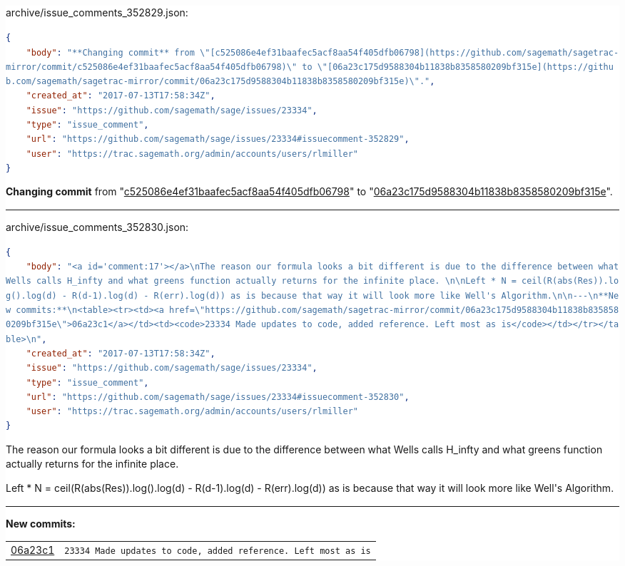 
archive/issue_comments_352829.json:
```json
{
    "body": "**Changing commit** from \"[c525086e4ef31baafec5acf8aa54f405dfb06798](https://github.com/sagemath/sagetrac-mirror/commit/c525086e4ef31baafec5acf8aa54f405dfb06798)\" to \"[06a23c175d9588304b11838b8358580209bf315e](https://github.com/sagemath/sagetrac-mirror/commit/06a23c175d9588304b11838b8358580209bf315e)\".",
    "created_at": "2017-07-13T17:58:34Z",
    "issue": "https://github.com/sagemath/sage/issues/23334",
    "type": "issue_comment",
    "url": "https://github.com/sagemath/sage/issues/23334#issuecomment-352829",
    "user": "https://trac.sagemath.org/admin/accounts/users/rlmiller"
}
```

**Changing commit** from "[c525086e4ef31baafec5acf8aa54f405dfb06798](https://github.com/sagemath/sagetrac-mirror/commit/c525086e4ef31baafec5acf8aa54f405dfb06798)" to "[06a23c175d9588304b11838b8358580209bf315e](https://github.com/sagemath/sagetrac-mirror/commit/06a23c175d9588304b11838b8358580209bf315e)".



---

archive/issue_comments_352830.json:
```json
{
    "body": "<a id='comment:17'></a>\nThe reason our formula looks a bit different is due to the difference between what Wells calls H_infty and what greens function actually returns for the infinite place. \n\nLeft * N = ceil(R(abs(Res)).log().log(d) - R(d-1).log(d) - R(err).log(d)) as is because that way it will look more like Well's Algorithm.\n\n---\n**New commits:**\n<table><tr><td><a href=\"https://github.com/sagemath/sagetrac-mirror/commit/06a23c175d9588304b11838b8358580209bf315e\">06a23c1</a></td><td><code>23334 Made updates to code, added reference. Left most as is</code></td></tr></table>\n",
    "created_at": "2017-07-13T17:58:34Z",
    "issue": "https://github.com/sagemath/sage/issues/23334",
    "type": "issue_comment",
    "url": "https://github.com/sagemath/sage/issues/23334#issuecomment-352830",
    "user": "https://trac.sagemath.org/admin/accounts/users/rlmiller"
}
```

<a id='comment:17'></a>
The reason our formula looks a bit different is due to the difference between what Wells calls H_infty and what greens function actually returns for the infinite place. 

Left * N = ceil(R(abs(Res)).log().log(d) - R(d-1).log(d) - R(err).log(d)) as is because that way it will look more like Well's Algorithm.

---
**New commits:**
<table><tr><td><a href="https://github.com/sagemath/sagetrac-mirror/commit/06a23c175d9588304b11838b8358580209bf315e">06a23c1</a></td><td><code>23334 Made updates to code, added reference. Left most as is</code></td></tr></table>
